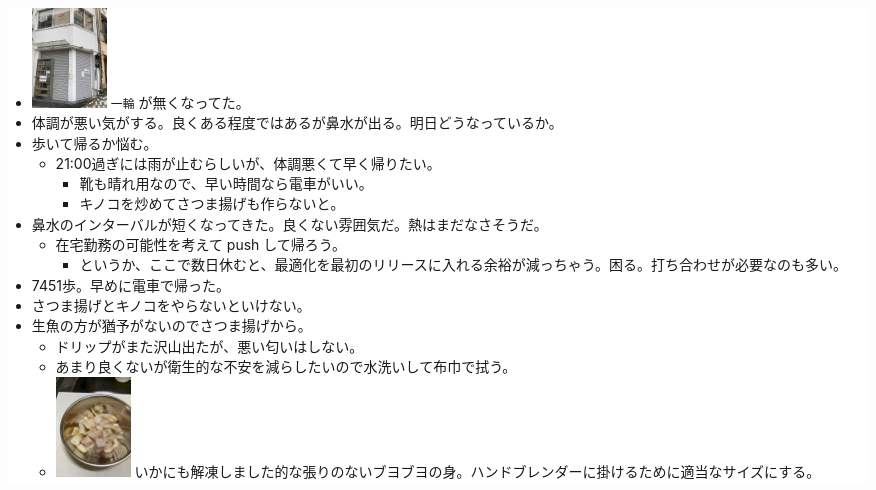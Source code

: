   * <img src='images/%E5%86%99%E7%9C%9F%202020%2D10%2D19%2013%2033%2012.jpg' alt='写真 2020-10-19 13 33 12.jpg' height=100> `一輪` が無くなってた。
  * 体調が悪い気がする。良くある程度ではあるが鼻水が出る。明日どうなっているか。
  * 歩いて帰るか悩む。
    * 21:00過ぎには雨が止むらしいが、体調悪くて早く帰りたい。
      * 靴も晴れ用なので、早い時間なら電車がいい。
      * キノコを炒めてさつま揚げも作らないと。
  * 鼻水のインターバルが短くなってきた。良くない雰囲気だ。熱はまだなさそうだ。
    * 在宅勤務の可能性を考えて push して帰ろう。
      * というか、ここで数日休むと、最適化を最初のリリースに入れる余裕が減っちゃう。困る。打ち合わせが必要なのも多い。
  * 7451歩。早めに電車で帰った。
  * さつま揚げとキノコをやらないといけない。
  * 生魚の方が猶予がないのでさつま揚げから。
    * ドリップがまた沢山出たが、悪い匂いはしない。
    * あまり良くないが衛生的な不安を減らしたいので水洗いして布巾で拭う。
    * <img src='images/%E5%86%99%E7%9C%9F%202020%2D10%2D19%2022%2002%2055.jpg' alt='写真 2020-10-19 22 02 55.jpg' height=100> いかにも解凍しました的な張りのないブヨブヨの身。ハンドブレンダーに掛けるために適当なサイズにする。